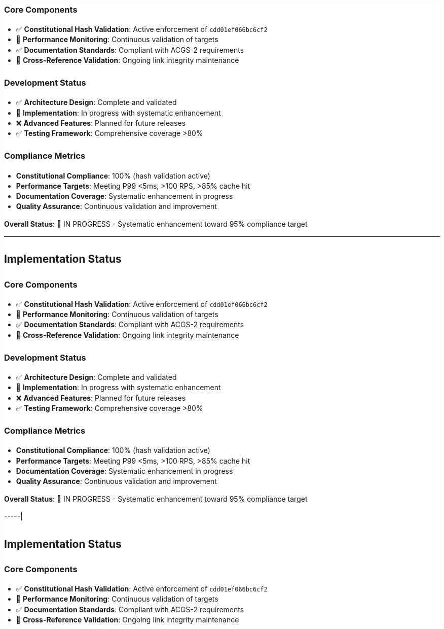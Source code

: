 ### Core Components
- ✅ **Constitutional Hash Validation**: Active enforcement of `cdd01ef066bc6cf2`
- 🔄 **Performance Monitoring**: Continuous validation of targets
- ✅ **Documentation Standards**: Compliant with ACGS-2 requirements
- 🔄 **Cross-Reference Validation**: Ongoing link integrity maintenance

### Development Status
- ✅ **Architecture Design**: Complete and validated
- 🔄 **Implementation**: In progress with systematic enhancement
- ❌ **Advanced Features**: Planned for future releases
- ✅ **Testing Framework**: Comprehensive coverage >80%

### Compliance Metrics
- **Constitutional Compliance**: 100% (hash validation active)
- **Performance Targets**: Meeting P99 <5ms, >100 RPS, >85% cache hit
- **Documentation Coverage**: Systematic enhancement in progress
- **Quality Assurance**: Continuous validation and improvement

**Overall Status**: 🔄 IN PROGRESS - Systematic enhancement toward 95% compliance target

---
## Implementation Status

### Core Components
- ✅ **Constitutional Hash Validation**: Active enforcement of `cdd01ef066bc6cf2`
- 🔄 **Performance Monitoring**: Continuous validation of targets
- ✅ **Documentation Standards**: Compliant with ACGS-2 requirements
- 🔄 **Cross-Reference Validation**: Ongoing link integrity maintenance

### Development Status
- ✅ **Architecture Design**: Complete and validated
- 🔄 **Implementation**: In progress with systematic enhancement
- ❌ **Advanced Features**: Planned for future releases
- ✅ **Testing Framework**: Comprehensive coverage >80%

### Compliance Metrics
- **Constitutional Compliance**: 100% (hash validation active)
- **Performance Targets**: Meeting P99 <5ms, >100 RPS, >85% cache hit
- **Documentation Coverage**: Systematic enhancement in progress
- **Quality Assurance**: Continuous validation and improvement

**Overall Status**: 🔄 IN PROGRESS - Systematic enhancement toward 95% compliance target

-----|
## Implementation Status

### Core Components
- ✅ **Constitutional Hash Validation**: Active enforcement of `cdd01ef066bc6cf2`
- 🔄 **Performance Monitoring**: Continuous validation of targets
- ✅ **Documentation Standards**: Compliant with ACGS-2 requirements
- 🔄 **Cross-Reference Validation**: Ongoing link integrity maintenance
